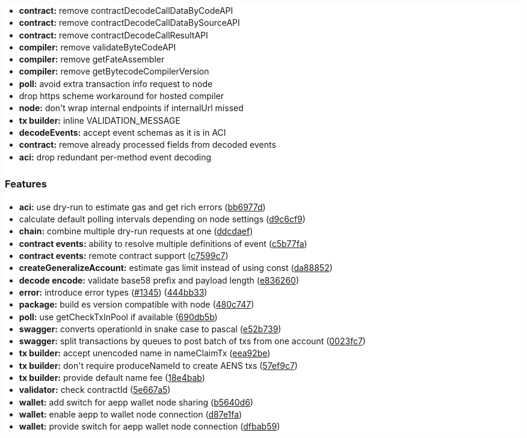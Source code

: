 * **contract:** remove contractDecodeCallDataByCodeAPI
* **contract:** remove contractDecodeCallDataBySourceAPI
* **contract:** remove contractDecodeCallResultAPI
* **compiler:** remove validateByteCodeAPI
* **compiler:** remove getFateAssembler
* **compiler:** remove getBytecodeCompilerVersion
* **poll:** avoid extra transaction info request to node
* drop https scheme workaround for hosted compiler
* **node:** don't wrap internal endpoints if internalUrl missed
* **tx builder:** inline VALIDATION_MESSAGE
* **decodeEvents:** accept event schemas as it is in ACI
* **contract:** remove already processed fields from decoded events
* **aci:** drop redundant per-method event decoding

### Features

* **aci:** use dry-run to estimate gas and get rich errors ([bb6977d](https://github.com/aeternity/aepp-sdk-js/commit/bb6977de0068b51ede3780015e4089567ee41e3f))
* calculate default polling intervals depending on node settings ([d9c6cf9](https://github.com/aeternity/aepp-sdk-js/commit/d9c6cf9aae59515f9e9a032e58b45840c6801b50))
* **chain:** combine multiple dry-run requests at one ([ddcdaef](https://github.com/aeternity/aepp-sdk-js/commit/ddcdaef60f80a2caeb14aab798a502e9e4d3b50e))
* **contract events:** ability to resolve multiple definitions of event ([c5b77fa](https://github.com/aeternity/aepp-sdk-js/commit/c5b77faff828b94c63177bc89fdbf12817d198c7))
* **contract events:** remote contract support ([c7599c7](https://github.com/aeternity/aepp-sdk-js/commit/c7599c73a67d6b34235e99349340b95ee8429342))
* **createGeneralizeAccount:** estimate gas limit instead of using const ([da88852](https://github.com/aeternity/aepp-sdk-js/commit/da88852eece61dc60e80dfa596fb9b6061634197))
* **decode encode:** validate base58 prefix and payload length ([e836260](https://github.com/aeternity/aepp-sdk-js/commit/e836260d35527cde3e7a5a8810b58d03ead16683))
* **error:** introduce error types ([#1345](https://github.com/aeternity/aepp-sdk-js/issues/1345)) ([444bb33](https://github.com/aeternity/aepp-sdk-js/commit/444bb3373839aa8d711f996888c556e5728b6efa))
* **package:** build es version compatible with node ([480c747](https://github.com/aeternity/aepp-sdk-js/commit/480c747481a691355392a51fb69155dc9327d856))
* **poll:** use getCheckTxInPool if available ([690db5b](https://github.com/aeternity/aepp-sdk-js/commit/690db5bd2919958edcadca79fd75b5ad96b77c62))
* **swagger:** converts operationId in snake case to pascal ([e52b739](https://github.com/aeternity/aepp-sdk-js/commit/e52b739f051024f605997575cf7b88ee733550c3))
* **swagger:** split transactions by queues to post batch of txs from one account ([0023fc7](https://github.com/aeternity/aepp-sdk-js/commit/0023fc72b24bc73f77a3eeb07f06e6175d01a940))
* **tx builder:** accept unencoded name in nameClaimTx ([eea92be](https://github.com/aeternity/aepp-sdk-js/commit/eea92be7432cfc56e781c2234379c8f2c3398e3e))
* **tx builder:** don't require produceNameId to create AENS txs ([57ef9c7](https://github.com/aeternity/aepp-sdk-js/commit/57ef9c75836c48e4db9d3ddfdadddd845dba5bad))
* **tx builder:** provide default name fee ([18e4bab](https://github.com/aeternity/aepp-sdk-js/commit/18e4bab931eb925f8b05cb9778eac5054b2aae25))
* **validator:** check contractId ([5e667a5](https://github.com/aeternity/aepp-sdk-js/commit/5e667a598ce6299aa82ba391a9415dc1e3ff9664))
* **wallet:** add switch for aepp wallet node sharing ([b5640d6](https://github.com/aeternity/aepp-sdk-js/commit/b5640d63f221d83405f8616339111805a3ecc881))
* **wallet:** enable aepp to wallet node connection ([d87e1fa](https://github.com/aeternity/aepp-sdk-js/commit/d87e1fa189193f8c3feeeed12ee84fdfbbdc9b86))
* **wallet:** provide switch for aepp wallet node connection ([dfbab59](https://github.com/aeternity/aepp-sdk-js/commit/dfbab5957dc3e7769427737f8f0b31fc1e63d20a))
